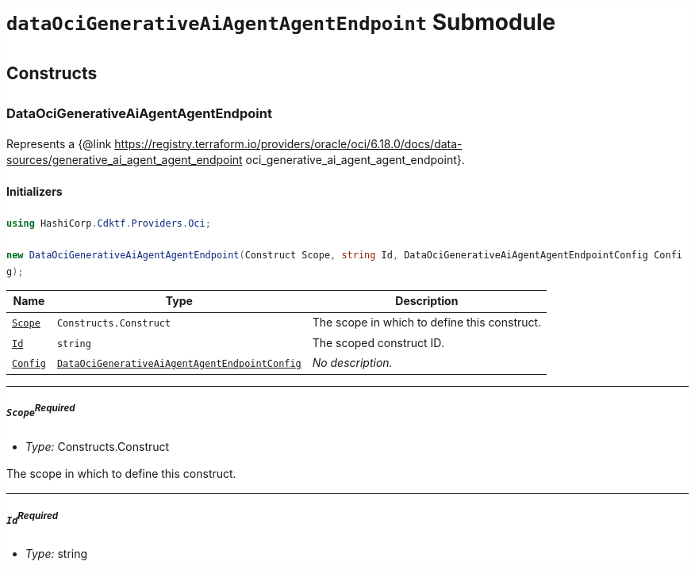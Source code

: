 # `dataOciGenerativeAiAgentAgentEndpoint` Submodule <a name="`dataOciGenerativeAiAgentAgentEndpoint` Submodule" id="rhizo-co-terraform-provider-oci.dataOciGenerativeAiAgentAgentEndpoint"></a>

## Constructs <a name="Constructs" id="Constructs"></a>

### DataOciGenerativeAiAgentAgentEndpoint <a name="DataOciGenerativeAiAgentAgentEndpoint" id="rhizo-co-terraform-provider-oci.dataOciGenerativeAiAgentAgentEndpoint.DataOciGenerativeAiAgentAgentEndpoint"></a>

Represents a {@link https://registry.terraform.io/providers/oracle/oci/6.18.0/docs/data-sources/generative_ai_agent_agent_endpoint oci_generative_ai_agent_agent_endpoint}.

#### Initializers <a name="Initializers" id="rhizo-co-terraform-provider-oci.dataOciGenerativeAiAgentAgentEndpoint.DataOciGenerativeAiAgentAgentEndpoint.Initializer"></a>

```csharp
using HashiCorp.Cdktf.Providers.Oci;

new DataOciGenerativeAiAgentAgentEndpoint(Construct Scope, string Id, DataOciGenerativeAiAgentAgentEndpointConfig Config);
```

| **Name** | **Type** | **Description** |
| --- | --- | --- |
| <code><a href="#rhizo-co-terraform-provider-oci.dataOciGenerativeAiAgentAgentEndpoint.DataOciGenerativeAiAgentAgentEndpoint.Initializer.parameter.scope">Scope</a></code> | <code>Constructs.Construct</code> | The scope in which to define this construct. |
| <code><a href="#rhizo-co-terraform-provider-oci.dataOciGenerativeAiAgentAgentEndpoint.DataOciGenerativeAiAgentAgentEndpoint.Initializer.parameter.id">Id</a></code> | <code>string</code> | The scoped construct ID. |
| <code><a href="#rhizo-co-terraform-provider-oci.dataOciGenerativeAiAgentAgentEndpoint.DataOciGenerativeAiAgentAgentEndpoint.Initializer.parameter.config">Config</a></code> | <code><a href="#rhizo-co-terraform-provider-oci.dataOciGenerativeAiAgentAgentEndpoint.DataOciGenerativeAiAgentAgentEndpointConfig">DataOciGenerativeAiAgentAgentEndpointConfig</a></code> | *No description.* |

---

##### `Scope`<sup>Required</sup> <a name="Scope" id="rhizo-co-terraform-provider-oci.dataOciGenerativeAiAgentAgentEndpoint.DataOciGenerativeAiAgentAgentEndpoint.Initializer.parameter.scope"></a>

- *Type:* Constructs.Construct

The scope in which to define this construct.

---

##### `Id`<sup>Required</sup> <a name="Id" id="rhizo-co-terraform-provider-oci.dataOciGenerativeAiAgentAgentEndpoint.DataOciGenerativeAiAgentAgentEndpoint.Initializer.parameter.id"></a>

- *Type:* string
